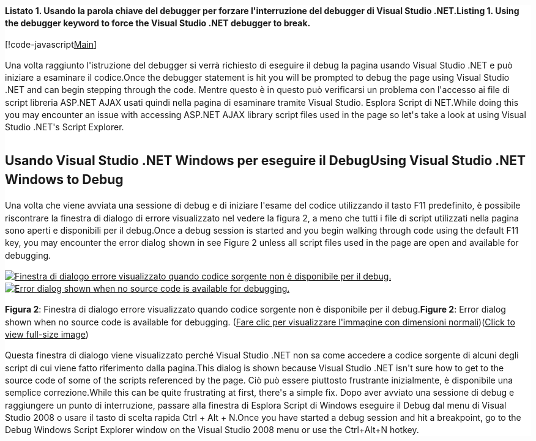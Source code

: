 <span data-ttu-id="86b3a-172">**Listato 1. Usando la parola chiave del debugger per forzare l'interruzione del debugger di Visual Studio .NET.**</span><span class="sxs-lookup"><span data-stu-id="86b3a-172">**Listing 1. Using the debugger keyword to force the Visual Studio .NET debugger to break.**</span></span>


[!code-javascript[Main](understanding-asp-net-ajax-debugging-capabilities/samples/sample2.js)]

<span data-ttu-id="86b3a-173">Una volta raggiunto l'istruzione del debugger si verrà richiesto di eseguire il debug la pagina usando Visual Studio .NET e può iniziare a esaminare il codice.</span><span class="sxs-lookup"><span data-stu-id="86b3a-173">Once the debugger statement is hit you will be prompted to debug the page using Visual Studio .NET and can begin stepping through the code.</span></span> <span data-ttu-id="86b3a-174">Mentre questo è in questo può verificarsi un problema con l'accesso ai file di script libreria ASP.NET AJAX usati quindi nella pagina di esaminare tramite Visual Studio. Esplora Script di NET.</span><span class="sxs-lookup"><span data-stu-id="86b3a-174">While doing this you may encounter an issue with accessing ASP.NET AJAX library script files used in the page so let's take a look at using Visual Studio .NET's Script Explorer.</span></span>

## <a name="using-visual-studio-net-windows-to-debug"></a><span data-ttu-id="86b3a-175">Usando Visual Studio .NET Windows per eseguire il Debug</span><span class="sxs-lookup"><span data-stu-id="86b3a-175">Using Visual Studio .NET Windows to Debug</span></span>

<span data-ttu-id="86b3a-176">Una volta che viene avviata una sessione di debug e di iniziare l'esame del codice utilizzando il tasto F11 predefinito, è possibile riscontrare la finestra di dialogo di errore visualizzato nel vedere la figura 2, a meno che tutti i file di script utilizzati nella pagina sono aperti e disponibili per il debug.</span><span class="sxs-lookup"><span data-stu-id="86b3a-176">Once a debug session is started and you begin walking through code using the default F11 key, you may encounter the error dialog shown in see Figure 2 unless all script files used in the page are open and available for debugging.</span></span>


<span data-ttu-id="86b3a-177">[![Finestra di dialogo errore visualizzato quando codice sorgente non è disponibile per il debug.](understanding-asp-net-ajax-debugging-capabilities/_static/image5.png)](understanding-asp-net-ajax-debugging-capabilities/_static/image4.png)</span><span class="sxs-lookup"><span data-stu-id="86b3a-177">[![Error dialog shown when no source code is available for debugging.](understanding-asp-net-ajax-debugging-capabilities/_static/image5.png)](understanding-asp-net-ajax-debugging-capabilities/_static/image4.png)</span></span>

<span data-ttu-id="86b3a-178">**Figura 2**: Finestra di dialogo errore visualizzato quando codice sorgente non è disponibile per il debug.</span><span class="sxs-lookup"><span data-stu-id="86b3a-178">**Figure 2**: Error dialog shown when no source code is available for debugging.</span></span>  <span data-ttu-id="86b3a-179">([Fare clic per visualizzare l'immagine con dimensioni normali](understanding-asp-net-ajax-debugging-capabilities/_static/image6.png))</span><span class="sxs-lookup"><span data-stu-id="86b3a-179">([Click to view full-size image](understanding-asp-net-ajax-debugging-capabilities/_static/image6.png))</span></span>


<span data-ttu-id="86b3a-180">Questa finestra di dialogo viene visualizzato perché Visual Studio .NET non sa come accedere a codice sorgente di alcuni degli script di cui viene fatto riferimento dalla pagina.</span><span class="sxs-lookup"><span data-stu-id="86b3a-180">This dialog is shown because Visual Studio .NET isn't sure how to get to the source code of some of the scripts referenced by the page.</span></span> <span data-ttu-id="86b3a-181">Ciò può essere piuttosto frustrante inizialmente, è disponibile una semplice correzione.</span><span class="sxs-lookup"><span data-stu-id="86b3a-181">While this can be quite frustrating at first, there's a simple fix.</span></span> <span data-ttu-id="86b3a-182">Dopo aver avviato una sessione di debug e raggiungere un punto di interruzione, passare alla finestra di Esplora Script di Windows eseguire il Debug dal menu di Visual Studio 2008 o usare il tasto di scelta rapida Ctrl + Alt + N.</span><span class="sxs-lookup"><span data-stu-id="86b3a-182">Once you have started a debug session and hit a breakpoint, go to the Debug Windows Script Explorer window on the Visual Studio 2008 menu or use the Ctrl+Alt+N hotkey.</span></span>
